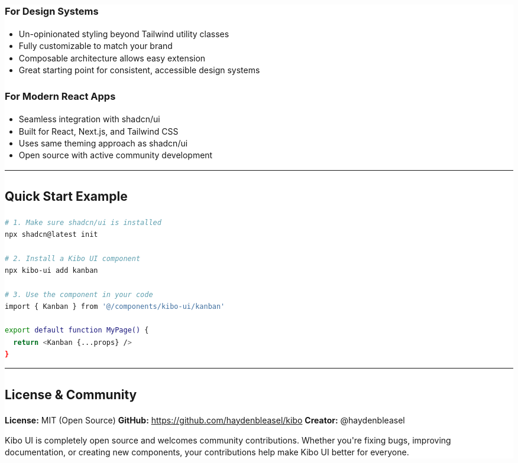 ### For Design Systems
- Un-opinionated styling beyond Tailwind utility classes
- Fully customizable to match your brand
- Composable architecture allows easy extension
- Great starting point for consistent, accessible design systems

### For Modern React Apps
- Seamless integration with shadcn/ui
- Built for React, Next.js, and Tailwind CSS
- Uses same theming approach as shadcn/ui
- Open source with active community development

---

## Quick Start Example

```bash
# 1. Make sure shadcn/ui is installed
npx shadcn@latest init

# 2. Install a Kibo UI component
npx kibo-ui add kanban

# 3. Use the component in your code
import { Kanban } from '@/components/kibo-ui/kanban'

export default function MyPage() {
  return <Kanban {...props} />
}
```

---

## License & Community

**License:** MIT (Open Source)
**GitHub:** https://github.com/haydenbleasel/kibo
**Creator:** @haydenbleasel

Kibo UI is completely open source and welcomes community contributions. Whether you're fixing bugs, improving documentation, or creating new components, your contributions help make Kibo UI better for everyone.

